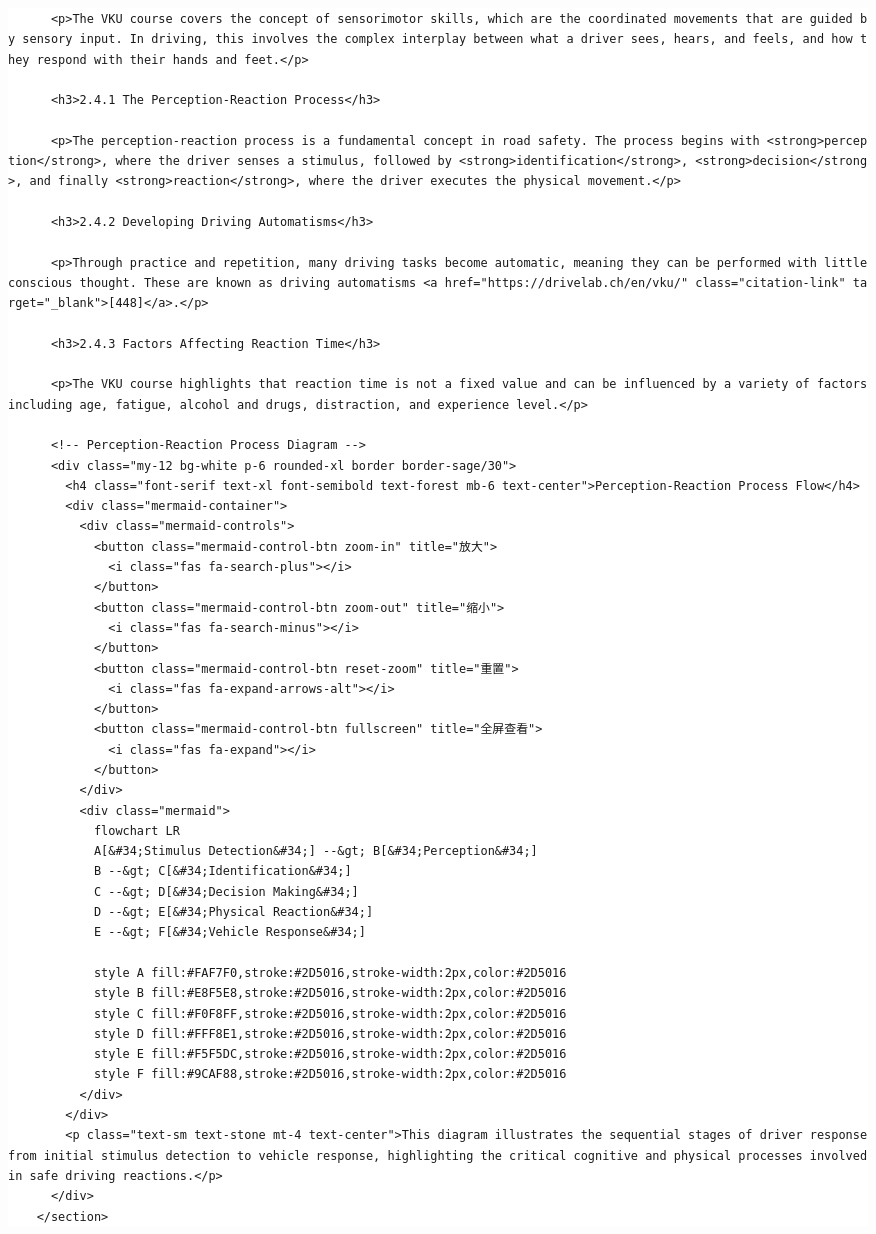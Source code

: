           <p>The VKU course covers the concept of sensorimotor skills, which are the coordinated movements that are guided by sensory input. In driving, this involves the complex interplay between what a driver sees, hears, and feels, and how they respond with their hands and feet.</p>

          <h3>2.4.1 The Perception-Reaction Process</h3>

          <p>The perception-reaction process is a fundamental concept in road safety. The process begins with <strong>perception</strong>, where the driver senses a stimulus, followed by <strong>identification</strong>, <strong>decision</strong>, and finally <strong>reaction</strong>, where the driver executes the physical movement.</p>

          <h3>2.4.2 Developing Driving Automatisms</h3>

          <p>Through practice and repetition, many driving tasks become automatic, meaning they can be performed with little conscious thought. These are known as driving automatisms <a href="https://drivelab.ch/en/vku/" class="citation-link" target="_blank">[448]</a>.</p>

          <h3>2.4.3 Factors Affecting Reaction Time</h3>

          <p>The VKU course highlights that reaction time is not a fixed value and can be influenced by a variety of factors including age, fatigue, alcohol and drugs, distraction, and experience level.</p>

          <!-- Perception-Reaction Process Diagram -->
          <div class="my-12 bg-white p-6 rounded-xl border border-sage/30">
            <h4 class="font-serif text-xl font-semibold text-forest mb-6 text-center">Perception-Reaction Process Flow</h4>
            <div class="mermaid-container">
              <div class="mermaid-controls">
                <button class="mermaid-control-btn zoom-in" title="放大">
                  <i class="fas fa-search-plus"></i>
                </button>
                <button class="mermaid-control-btn zoom-out" title="缩小">
                  <i class="fas fa-search-minus"></i>
                </button>
                <button class="mermaid-control-btn reset-zoom" title="重置">
                  <i class="fas fa-expand-arrows-alt"></i>
                </button>
                <button class="mermaid-control-btn fullscreen" title="全屏查看">
                  <i class="fas fa-expand"></i>
                </button>
              </div>
              <div class="mermaid">
                flowchart LR
                A[&#34;Stimulus Detection&#34;] --&gt; B[&#34;Perception&#34;]
                B --&gt; C[&#34;Identification&#34;]
                C --&gt; D[&#34;Decision Making&#34;]
                D --&gt; E[&#34;Physical Reaction&#34;]
                E --&gt; F[&#34;Vehicle Response&#34;]

                style A fill:#FAF7F0,stroke:#2D5016,stroke-width:2px,color:#2D5016
                style B fill:#E8F5E8,stroke:#2D5016,stroke-width:2px,color:#2D5016
                style C fill:#F0F8FF,stroke:#2D5016,stroke-width:2px,color:#2D5016
                style D fill:#FFF8E1,stroke:#2D5016,stroke-width:2px,color:#2D5016
                style E fill:#F5F5DC,stroke:#2D5016,stroke-width:2px,color:#2D5016
                style F fill:#9CAF88,stroke:#2D5016,stroke-width:2px,color:#2D5016
              </div>
            </div>
            <p class="text-sm text-stone mt-4 text-center">This diagram illustrates the sequential stages of driver response from initial stimulus detection to vehicle response, highlighting the critical cognitive and physical processes involved in safe driving reactions.</p>
          </div>
        </section>

